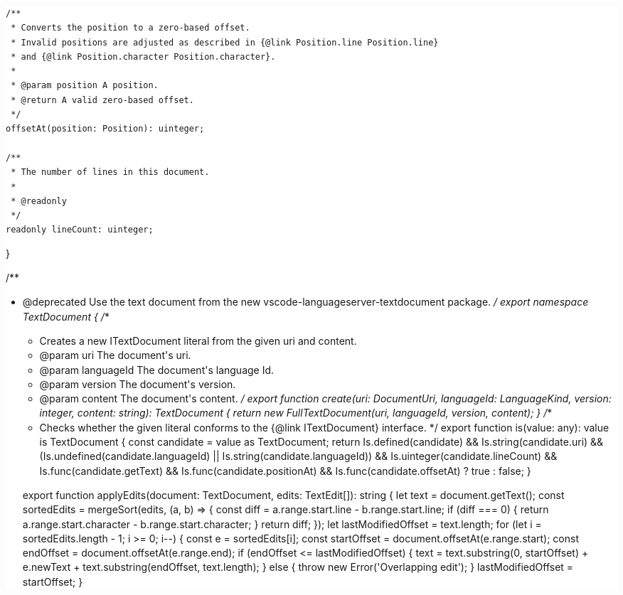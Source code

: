 	/**
	 * Converts the position to a zero-based offset.
	 * Invalid positions are adjusted as described in {@link Position.line Position.line}
	 * and {@link Position.character Position.character}.
	 *
	 * @param position A position.
	 * @return A valid zero-based offset.
	 */
	offsetAt(position: Position): uinteger;

	/**
	 * The number of lines in this document.
	 *
	 * @readonly
	 */
	readonly lineCount: uinteger;
}

/**
 * @deprecated Use the text document from the new vscode-languageserver-textdocument package.
 */
export namespace TextDocument {
	/**
	 * Creates a new ITextDocument literal from the given uri and content.
	 * @param uri The document's uri.
	 * @param languageId The document's language Id.
	 * @param version The document's version.
	 * @param content The document's content.
	 */
	export function create(uri: DocumentUri, languageId: LanguageKind, version: integer, content: string): TextDocument {
		return new FullTextDocument(uri, languageId, version, content);
	}
	/**
	 * Checks whether the given literal conforms to the {@link ITextDocument} interface.
	 */
	export function is(value: any): value is TextDocument {
		const candidate = value as TextDocument;
		return Is.defined(candidate) && Is.string(candidate.uri) && (Is.undefined(candidate.languageId) || Is.string(candidate.languageId)) && Is.uinteger(candidate.lineCount)
			&& Is.func(candidate.getText) && Is.func(candidate.positionAt) && Is.func(candidate.offsetAt) ? true : false;
	}

	export function applyEdits(document: TextDocument, edits: TextEdit[]): string {
		let text = document.getText();
		const sortedEdits = mergeSort(edits, (a, b) => {
			const diff = a.range.start.line - b.range.start.line;
			if (diff === 0) {
				return a.range.start.character - b.range.start.character;
			}
			return diff;
		});
		let lastModifiedOffset = text.length;
		for (let i = sortedEdits.length - 1; i >= 0; i--) {
			const e = sortedEdits[i];
			const startOffset = document.offsetAt(e.range.start);
			const endOffset = document.offsetAt(e.range.end);
			if (endOffset <= lastModifiedOffset) {
				text = text.substring(0, startOffset) + e.newText + text.substring(endOffset, text.length);
			} else {
				throw new Error('Overlapping edit');
			}
			lastModifiedOffset = startOffset;
		}